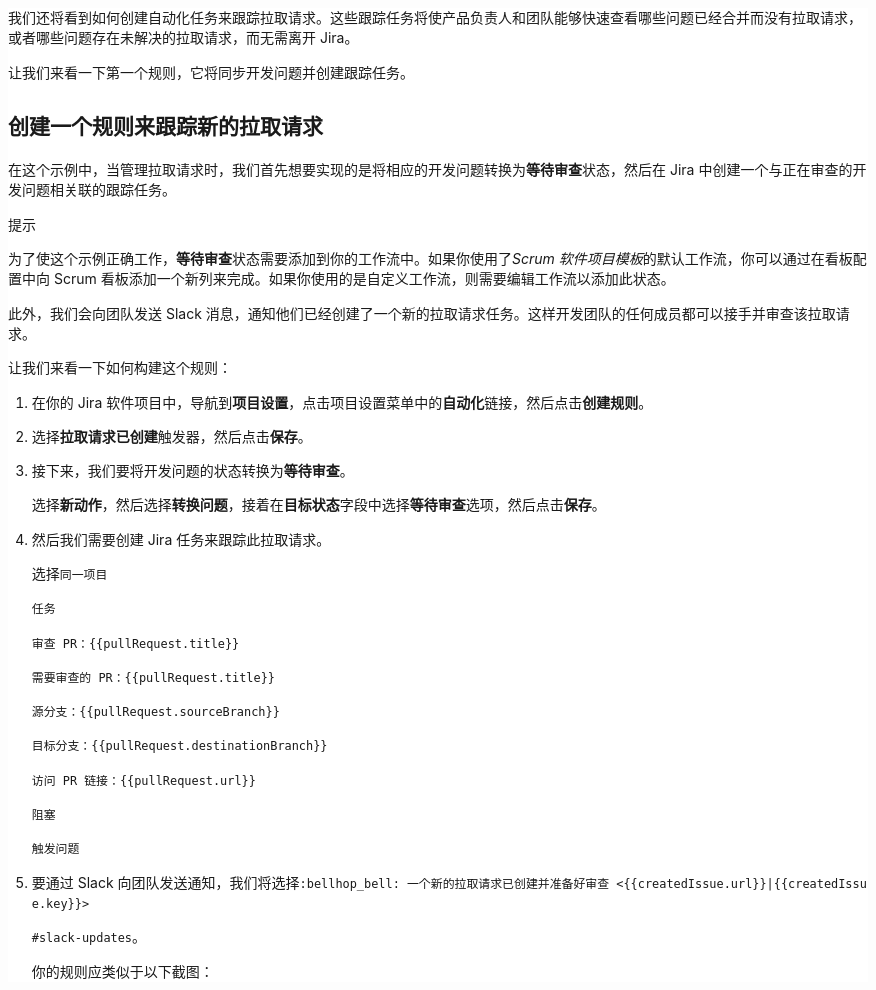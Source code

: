 我们还将看到如何创建自动化任务来跟踪拉取请求。这些跟踪任务将使产品负责人和团队能够快速查看哪些问题已经合并而没有拉取请求，或者哪些问题存在未解决的拉取请求，而无需离开 Jira。

让我们来看一下第一个规则，它将同步开发问题并创建跟踪任务。

## 创建一个规则来跟踪新的拉取请求

在这个示例中，当管理拉取请求时，我们首先想要实现的是将相应的开发问题转换为**等待审查**状态，然后在 Jira 中创建一个与正在审查的开发问题相关联的跟踪任务。

提示

为了使这个示例正确工作，**等待审查**状态需要添加到你的工作流中。如果你使用了*Scrum 软件项目模板*的默认工作流，你可以通过在看板配置中向 Scrum 看板添加一个新列来完成。如果你使用的是自定义工作流，则需要编辑工作流以添加此状态。

此外，我们会向团队发送 Slack 消息，通知他们已经创建了一个新的拉取请求任务。这样开发团队的任何成员都可以接手并审查该拉取请求。

让我们来看一下如何构建这个规则：

1.  在你的 Jira 软件项目中，导航到**项目设置**，点击项目设置菜单中的**自动化**链接，然后点击**创建规则**。

1.  选择**拉取请求已创建**触发器，然后点击**保存**。

1.  接下来，我们要将开发问题的状态转换为**等待审查**。

    选择**新动作**，然后选择**转换问题**，接着在**目标状态**字段中选择**等待审查**选项，然后点击**保存**。

1.  然后我们需要创建 Jira 任务来跟踪此拉取请求。

    选择`同一项目`

    `任务`

    `审查 PR：{{pullRequest.title}}`

    `需要审查的 PR：{{pullRequest.title}}`

    `源分支：{{pullRequest.sourceBranch}}`

    `目标分支：{{pullRequest.destinationBranch}}`

    `访问 PR 链接：{{pullRequest.url}}`

    `阻塞`

    `触发问题`

1.  要通过 Slack 向团队发送通知，我们将选择`:bellhop_bell: 一个新的拉取请求已创建并准备好审查 <{{createdIssue.url}}|{{createdIssue.key}}>`

    `#slack-updates`。

    你的规则应类似于以下截图：
